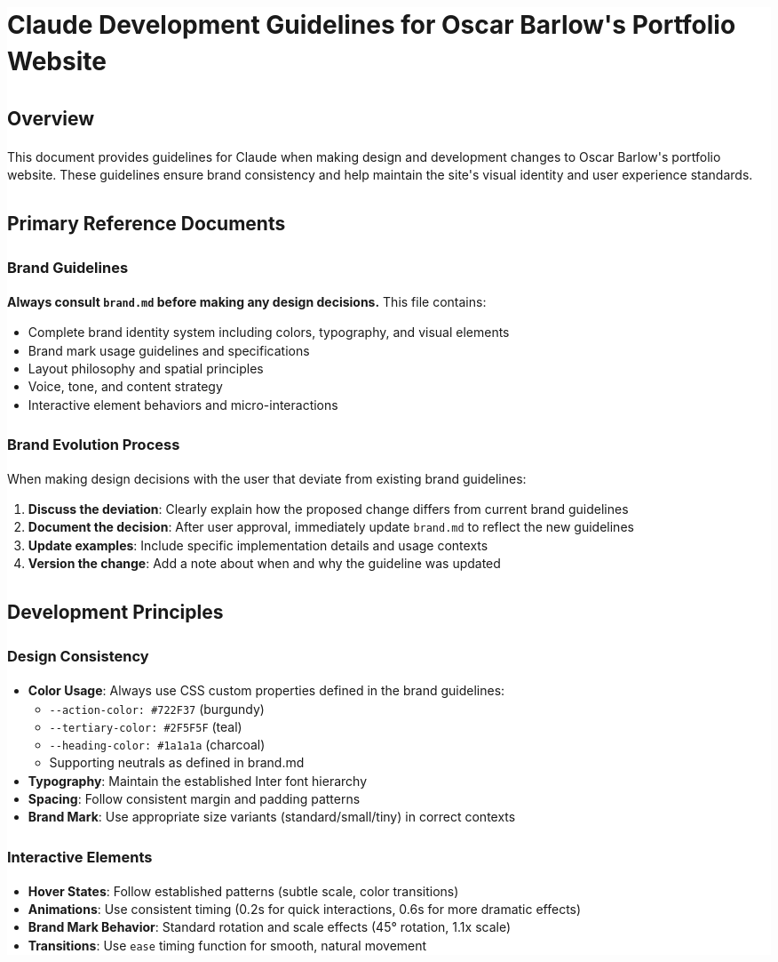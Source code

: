 # Claude Development Guidelines for Oscar Barlow's Portfolio Website

## Overview

This document provides guidelines for Claude when making design and development changes to Oscar Barlow's portfolio website. These guidelines ensure brand consistency and help maintain the site's visual identity and user experience standards.

## Primary Reference Documents

### Brand Guidelines
**Always consult `brand.md` before making any design decisions.** This file contains:
- Complete brand identity system including colors, typography, and visual elements
- Brand mark usage guidelines and specifications  
- Layout philosophy and spatial principles
- Voice, tone, and content strategy
- Interactive element behaviors and micro-interactions

### Brand Evolution Process
When making design decisions with the user that deviate from existing brand guidelines:

1. **Discuss the deviation**: Clearly explain how the proposed change differs from current brand guidelines
2. **Document the decision**: After user approval, immediately update `brand.md` to reflect the new guidelines
3. **Update examples**: Include specific implementation details and usage contexts
4. **Version the change**: Add a note about when and why the guideline was updated

## Development Principles

### Design Consistency
- **Color Usage**: Always use CSS custom properties defined in the brand guidelines:
  - `--action-color: #722F37` (burgundy)
  - `--tertiary-color: #2F5F5F` (teal)  
  - `--heading-color: #1a1a1a` (charcoal)
  - Supporting neutrals as defined in brand.md
- **Typography**: Maintain the established Inter font hierarchy
- **Spacing**: Follow consistent margin and padding patterns
- **Brand Mark**: Use appropriate size variants (standard/small/tiny) in correct contexts

### Interactive Elements
- **Hover States**: Follow established patterns (subtle scale, color transitions)
- **Animations**: Use consistent timing (0.2s for quick interactions, 0.6s for more dramatic effects)
- **Brand Mark Behavior**: Standard rotation and scale effects (45° rotation, 1.1x scale)
- **Transitions**: Use `ease` timing function for smooth, natural movement
